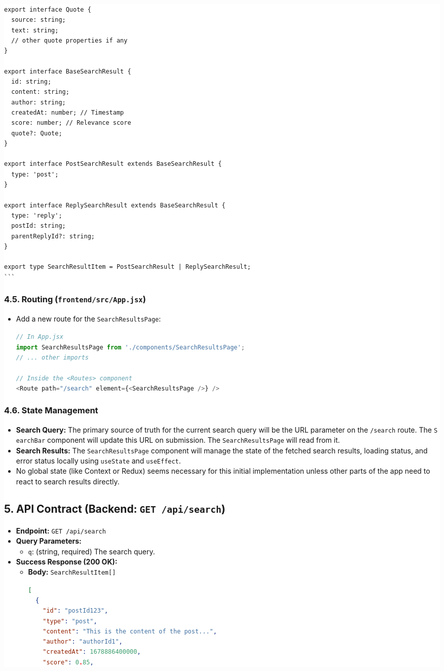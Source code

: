     export interface Quote {
      source: string;
      text: string;
      // other quote properties if any
    }

    export interface BaseSearchResult {
      id: string;
      content: string;
      author: string;
      createdAt: number; // Timestamp
      score: number; // Relevance score
      quote?: Quote;
    }

    export interface PostSearchResult extends BaseSearchResult {
      type: 'post';
    }

    export interface ReplySearchResult extends BaseSearchResult {
      type: 'reply';
      postId: string;
      parentReplyId?: string;
    }

    export type SearchResultItem = PostSearchResult | ReplySearchResult;
    ```

### 4.5. Routing (`frontend/src/App.jsx`)

* Add a new route for the `SearchResultsPage`:
    ```javascript
    // In App.jsx
    import SearchResultsPage from './components/SearchResultsPage';
    // ... other imports

    // Inside the <Routes> component
    <Route path="/search" element={<SearchResultsPage />} />
    ```

### 4.6. State Management

* **Search Query:** The primary source of truth for the current search query will be the URL parameter on the `/search` route. The `SearchBar` component will update this URL on submission. The `SearchResultsPage` will read from it.
* **Search Results:** The `SearchResultsPage` component will manage the state of the fetched search results, loading status, and error status locally using `useState` and `useEffect`.
* No global state (like Context or Redux) seems necessary for this initial implementation unless other parts of the app need to react to search results directly.

## 5. API Contract (Backend: `GET /api/search`)

* **Endpoint:** `GET /api/search`
* **Query Parameters:**
    * `q`: (string, required) The search query.
* **Success Response (200 OK):**
    * **Body:** `SearchResultItem[]`
        ```json
        [
          {
            "id": "postId123",
            "type": "post",
            "content": "This is the content of the post...",
            "author": "authorId1",
            "createdAt": 1678886400000,
            "score": 0.85,